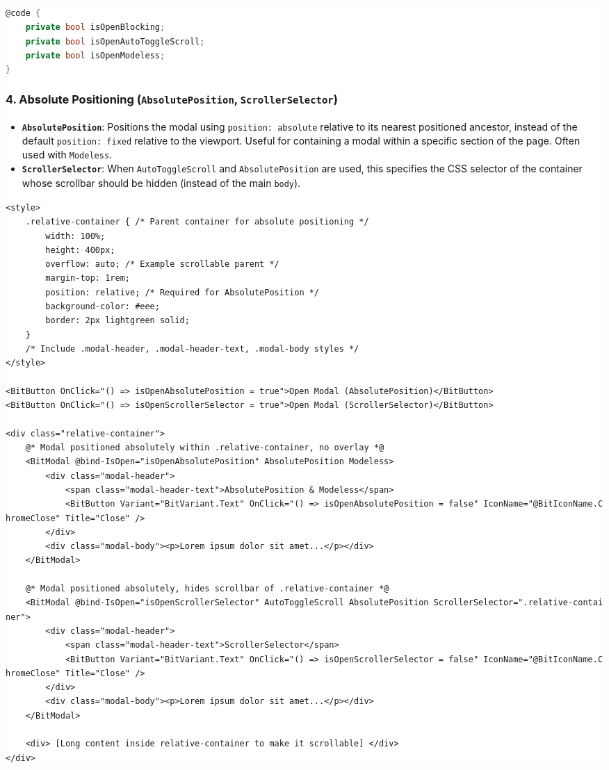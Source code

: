 ```cshtml
```

```csharp
@code {
    private bool isOpenBlocking;
    private bool isOpenAutoToggleScroll;
    private bool isOpenModeless;
}
```

### 4. Absolute Positioning (`AbsolutePosition`, `ScrollerSelector`)

* **`AbsolutePosition`**: Positions the modal using `position: absolute` relative to its nearest positioned ancestor, instead of the default `position: fixed` relative to the viewport. Useful for containing a modal within a specific section of the page. Often used with `Modeless`.
* **`ScrollerSelector`**: When `AutoToggleScroll` and `AbsolutePosition` are used, this specifies the CSS selector of the container whose scrollbar should be hidden (instead of the main `body`).

```cshtml
<style>
    .relative-container { /* Parent container for absolute positioning */
        width: 100%;
        height: 400px;
        overflow: auto; /* Example scrollable parent */
        margin-top: 1rem;
        position: relative; /* Required for AbsolutePosition */
        background-color: #eee;
        border: 2px lightgreen solid;
    }
    /* Include .modal-header, .modal-header-text, .modal-body styles */
</style>

<BitButton OnClick="() => isOpenAbsolutePosition = true">Open Modal (AbsolutePosition)</BitButton>
<BitButton OnClick="() => isOpenScrollerSelector = true">Open Modal (ScrollerSelector)</BitButton>

<div class="relative-container">
    @* Modal positioned absolutely within .relative-container, no overlay *@
    <BitModal @bind-IsOpen="isOpenAbsolutePosition" AbsolutePosition Modeless>
        <div class="modal-header">
            <span class="modal-header-text">AbsolutePosition & Modeless</span>
            <BitButton Variant="BitVariant.Text" OnClick="() => isOpenAbsolutePosition = false" IconName="@BitIconName.ChromeClose" Title="Close" />
        </div>
        <div class="modal-body"><p>Lorem ipsum dolor sit amet...</p></div>
    </BitModal>

    @* Modal positioned absolutely, hides scrollbar of .relative-container *@
    <BitModal @bind-IsOpen="isOpenScrollerSelector" AutoToggleScroll AbsolutePosition ScrollerSelector=".relative-container">
        <div class="modal-header">
            <span class="modal-header-text">ScrollerSelector</span>
            <BitButton Variant="BitVariant.Text" OnClick="() => isOpenScrollerSelector = false" IconName="@BitIconName.ChromeClose" Title="Close" />
        </div>
        <div class="modal-body"><p>Lorem ipsum dolor sit amet...</p></div>
    </BitModal>

    <div> [Long content inside relative-container to make it scrollable] </div>
</div>
```
